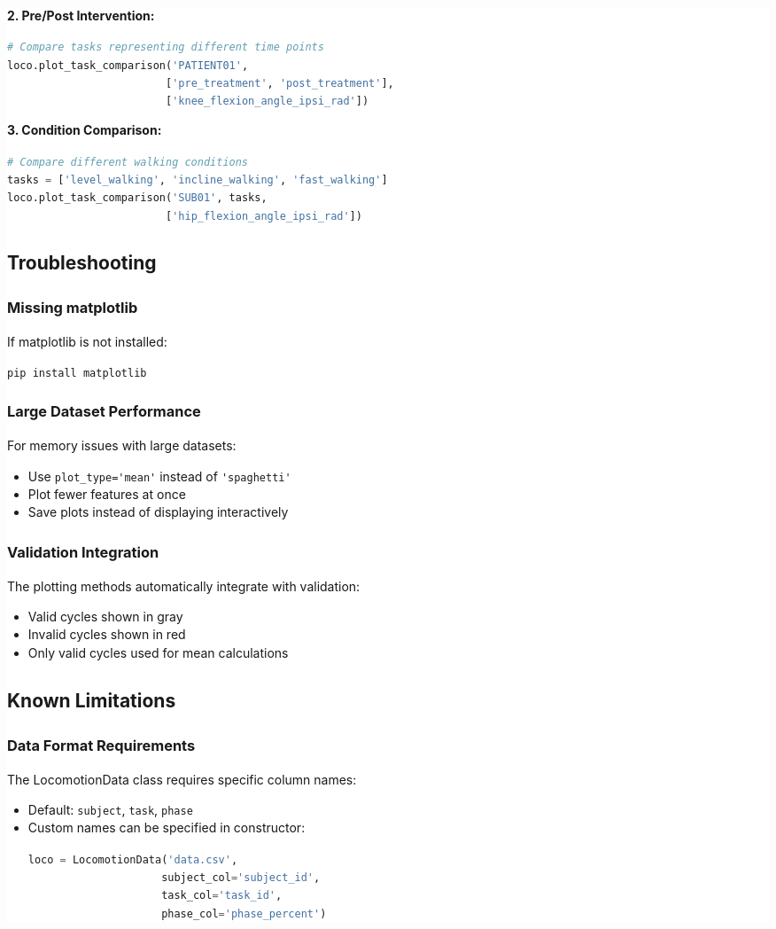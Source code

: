 **2. Pre/Post Intervention:**
```python
# Compare tasks representing different time points
loco.plot_task_comparison('PATIENT01',
                         ['pre_treatment', 'post_treatment'],
                         ['knee_flexion_angle_ipsi_rad'])
```

**3. Condition Comparison:**
```python
# Compare different walking conditions
tasks = ['level_walking', 'incline_walking', 'fast_walking']
loco.plot_task_comparison('SUB01', tasks,
                         ['hip_flexion_angle_ipsi_rad'])
```

## Troubleshooting

### Missing matplotlib

If matplotlib is not installed:
```bash
pip install matplotlib
```

### Large Dataset Performance

For memory issues with large datasets:
- Use `plot_type='mean'` instead of `'spaghetti'`
- Plot fewer features at once
- Save plots instead of displaying interactively

### Validation Integration

The plotting methods automatically integrate with validation:
- Valid cycles shown in gray
- Invalid cycles shown in red
- Only valid cycles used for mean calculations

## Known Limitations

### Data Format Requirements

The LocomotionData class requires specific column names:
- Default: `subject`, `task`, `phase`
- Custom names can be specified in constructor:
  ```python
  loco = LocomotionData('data.csv', 
                       subject_col='subject_id',
                       task_col='task_id', 
                       phase_col='phase_percent')
  ```
